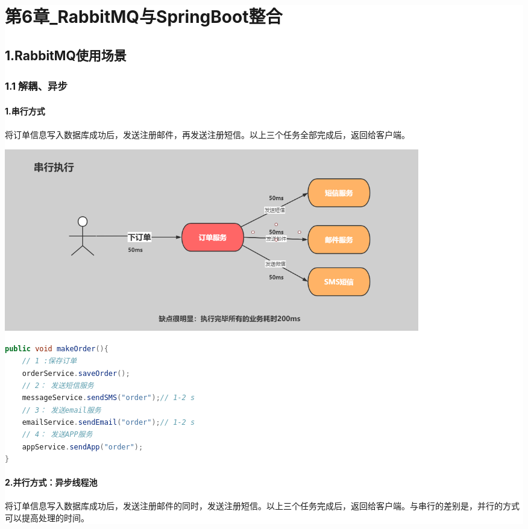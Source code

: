 # 第6章_RabbitMQ与SpringBoot整合

## 1.RabbitMQ使用场景

### 1.1 解耦、异步

#### 1.串行方式

将订单信息写入数据库成功后，发送注册邮件，再发送注册短信。以上三个任务全部完成后，返回给客户端。

<img src="img/image-20220514193118784.png" alt="image-20220514193118784" style="zoom:67%;" />

```java
public void makeOrder(){
    // 1 :保存订单 
    orderService.saveOrder();
    // 2： 发送短信服务
    messageService.sendSMS("order");// 1-2 s
    // 3： 发送email服务
    emailService.sendEmail("order");// 1-2 s
    // 4： 发送APP服务
    appService.sendApp("order");    
}
```

#### 2.并行方式：异步线程池

将订单信息写入数据库成功后，发送注册邮件的同时，发送注册短信。以上三个任务完成后，返回给客户端。与串行的差别是，并行的方式可以提高处理的时间。
